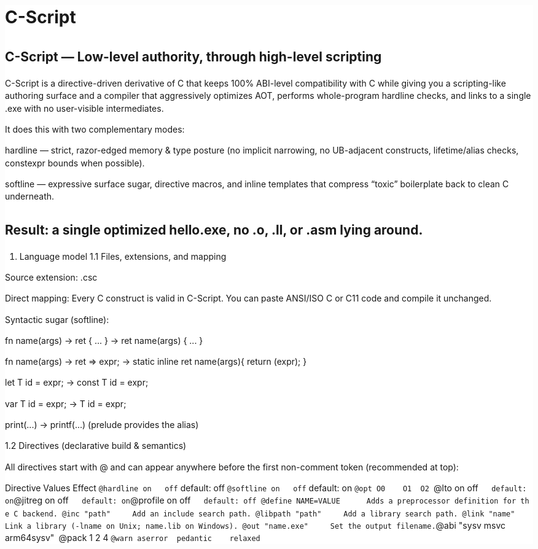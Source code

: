 # C-Script

## C-Script — Low-level authority, through high-level scripting

C-Script is a directive-driven derivative of C that keeps 100% ABI-level compatibility with C while giving you a scripting-like authoring surface and a compiler that aggressively optimizes AOT, performs whole-program hardline checks, and links to a single .exe with no user-visible intermediates.

It does this with two complementary modes:

hardline — strict, razor-edged memory & type posture (no implicit narrowing, no UB-adjacent constructs, lifetime/alias checks, constexpr bounds when possible).

softline — expressive surface sugar, directive macros, and inline templates that compress “toxic” boilerplate back to clean C underneath.


## Result: a single optimized hello.exe, no .o, .ll, or .asm lying around.

1) Language model
1.1 Files, extensions, and mapping

Source extension: .csc

Direct mapping: Every C construct is valid in C-Script. You can paste ANSI/ISO C or C11 code and compile it unchanged.

Syntactic sugar (softline):

fn name(args) -> ret { ... } → ret name(args) { ... }

fn name(args) -> ret => expr; → static inline ret name(args){ return (expr); }

let T id = expr; → const T id = expr;

var T id = expr; → T id = expr;

print(...) → printf(...) (prelude provides the alias)

1.2 Directives (declarative build & semantics)

All directives start with @ and can appear anywhere before the first non-comment token (recommended at top):

Directive	Values	Effect
`@hardline on	off`	default: off
`@softline on	off`	default: on
`@opt O0	O1	O2
`@lto on	off`	default: on
`@jitreg on	off`	default: on
`@profile on	off`	default: off
@define NAME=VALUE		Adds a preprocessor definition for the C backend.
@inc "path"		Add an include search path.
@libpath "path"		Add a library search path.
@link "name"		Link a library (-lname on Unix; name.lib on Windows).
@out "name.exe"		Set the output filename.
`@abi "sysv	msvc	arm64sysv"`
`@pack 1	2	4
`@warn aserror	pedantic	relaxed`
